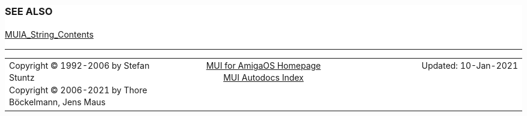 ### SEE ALSO
[MUIA_String_Contents](MUI_String.md/#MUIA_String_Contents)

----
<table class='compact' style='border: none; border-spacing: 0px; margin: 0px' width='100%'>
<tr>
<td style='text-align: left; vertical-align: top' width='33%'>Copyright &copy 1992-2006 by Stefan Stuntz<br>Copyright &copy 2006-2021 by Thore B&ouml;ckelmann, Jens Maus</TD>
<td style='text-align: center; vertical-align: top' width='33%'>
<a href=https://github.com/amiga-mui/muidev>MUI for AmigaOS Homepage</a><br>
<a href=https://github.com/amiga-mui/muidev/blob/master/autodocs/autodocs.md>MUI Autodocs Index</a>
</td>
<td style='text-align: right; vertical-align: top' width='33%'>Updated: 10-Jan-2021</td>
</tr>
</table>
